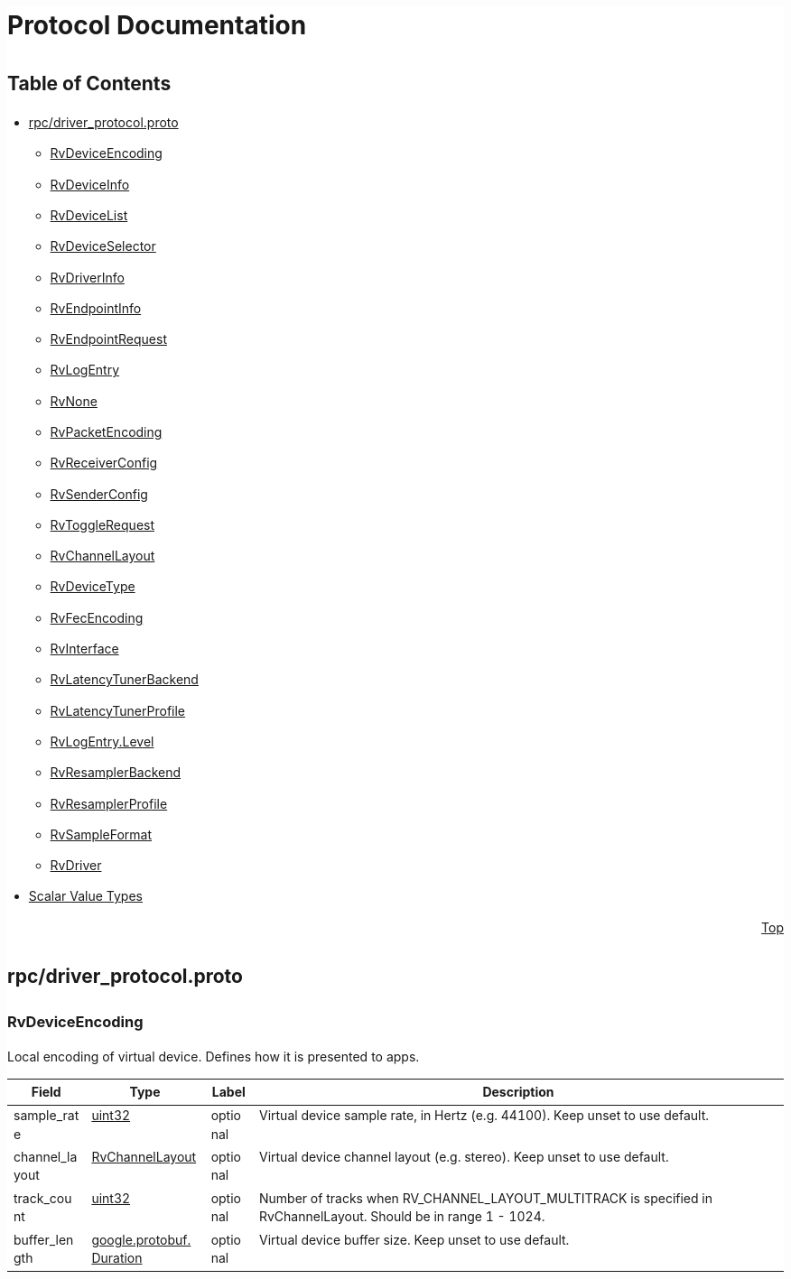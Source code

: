 # Protocol Documentation
<a name="top"></a>

## Table of Contents

- [rpc/driver_protocol.proto](#rpc_driver_protocol-proto)
    - [RvDeviceEncoding](#rvpb-RvDeviceEncoding)
    - [RvDeviceInfo](#rvpb-RvDeviceInfo)
    - [RvDeviceList](#rvpb-RvDeviceList)
    - [RvDeviceSelector](#rvpb-RvDeviceSelector)
    - [RvDriverInfo](#rvpb-RvDriverInfo)
    - [RvEndpointInfo](#rvpb-RvEndpointInfo)
    - [RvEndpointRequest](#rvpb-RvEndpointRequest)
    - [RvLogEntry](#rvpb-RvLogEntry)
    - [RvNone](#rvpb-RvNone)
    - [RvPacketEncoding](#rvpb-RvPacketEncoding)
    - [RvReceiverConfig](#rvpb-RvReceiverConfig)
    - [RvSenderConfig](#rvpb-RvSenderConfig)
    - [RvToggleRequest](#rvpb-RvToggleRequest)
  
    - [RvChannelLayout](#rvpb-RvChannelLayout)
    - [RvDeviceType](#rvpb-RvDeviceType)
    - [RvFecEncoding](#rvpb-RvFecEncoding)
    - [RvInterface](#rvpb-RvInterface)
    - [RvLatencyTunerBackend](#rvpb-RvLatencyTunerBackend)
    - [RvLatencyTunerProfile](#rvpb-RvLatencyTunerProfile)
    - [RvLogEntry.Level](#rvpb-RvLogEntry-Level)
    - [RvResamplerBackend](#rvpb-RvResamplerBackend)
    - [RvResamplerProfile](#rvpb-RvResamplerProfile)
    - [RvSampleFormat](#rvpb-RvSampleFormat)
  
    - [RvDriver](#rvpb-RvDriver)
  
- [Scalar Value Types](#scalar-value-types)



<a name="rpc_driver_protocol-proto"></a>
<p align="right"><a href="#top">Top</a></p>

## rpc/driver_protocol.proto



<a name="rvpb-RvDeviceEncoding"></a>

### RvDeviceEncoding
Local encoding of virtual device.
Defines how it is presented to apps.


| Field | Type | Label | Description |
| ----- | ---- | ----- | ----------- |
| sample_rate | [uint32](#uint32) | optional | Virtual device sample rate, in Hertz (e.g. 44100). Keep unset to use default. |
| channel_layout | [RvChannelLayout](#rvpb-RvChannelLayout) | optional | Virtual device channel layout (e.g. stereo). Keep unset to use default. |
| track_count | [uint32](#uint32) | optional | Number of tracks when RV_CHANNEL_LAYOUT_MULTITRACK is specified in RvChannelLayout. Should be in range 1 - 1024. |
| buffer_length | [google.protobuf.Duration](#google-protobuf-Duration) | optional | Virtual device buffer size. Keep unset to use default. |
